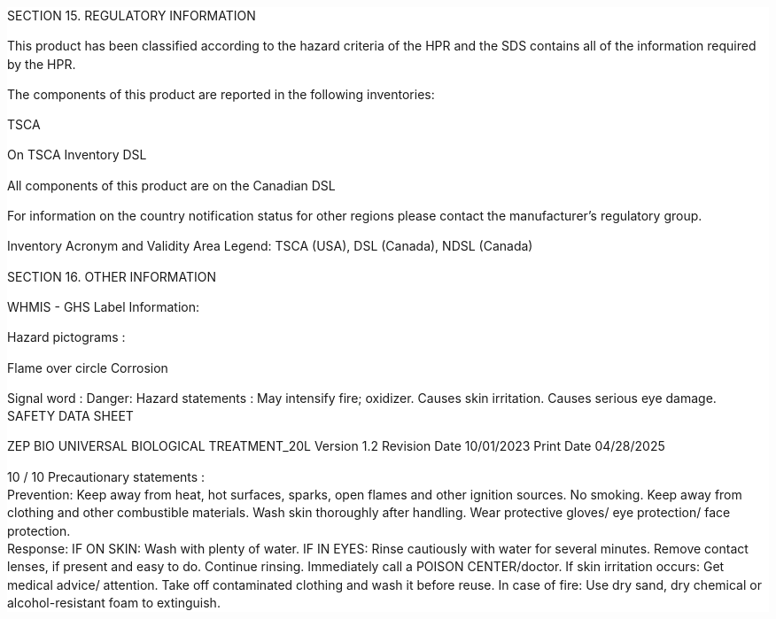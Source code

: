  
 
 
SECTION 15. REGULATORY INFORMATION 
 
 
 
 
 
This product has been classified according to the hazard criteria of the HPR and the SDS 
contains all of the information required by the HPR. 
 
The components of this product are reported in the following inventories: 
 
 
TSCA 
 
On TSCA Inventory 
DSL 
 
All components of this product are on the Canadian DSL 
 
For information on the country notification status for other regions please contact the 
manufacturer’s regulatory group. 
 
Inventory Acronym and Validity Area Legend: 
TSCA (USA), DSL (Canada), NDSL (Canada) 
 
SECTION 16. OTHER INFORMATION 
 
 
WHMIS - GHS Label Information: 
 
Hazard pictograms 
:
  
Flame over circle 
Corrosion 
 
 
 
Signal word 
: Danger: 
Hazard statements 
: May intensify fire; oxidizer. Causes skin irritation. Causes serious eye damage.  
SAFETY DATA SHEET 
 
ZEP BIO UNIVERSAL BIOLOGICAL TREATMENT_20L 
Version 1.2 
Revision Date 10/01/2023 
Print Date 04/28/2025  
 
 
10 / 10 
Precautionary statements 
:  
Prevention: Keep away from heat, hot surfaces, sparks, open flames and other ignition 
sources. No smoking. Keep away from clothing and other combustible materials. Wash 
skin thoroughly after handling. Wear protective gloves/ eye protection/ face protection.  
Response: IF ON SKIN: Wash with plenty of water. IF IN EYES: Rinse cautiously with 
water for several minutes. Remove contact lenses, if present and easy to do. Continue 
rinsing. Immediately call a POISON CENTER/doctor. If skin irritation occurs: Get 
medical advice/ attention. Take off contaminated clothing and wash it before reuse. In 
case of fire: Use dry sand, dry chemical or alcohol-resistant foam to extinguish.  
 
